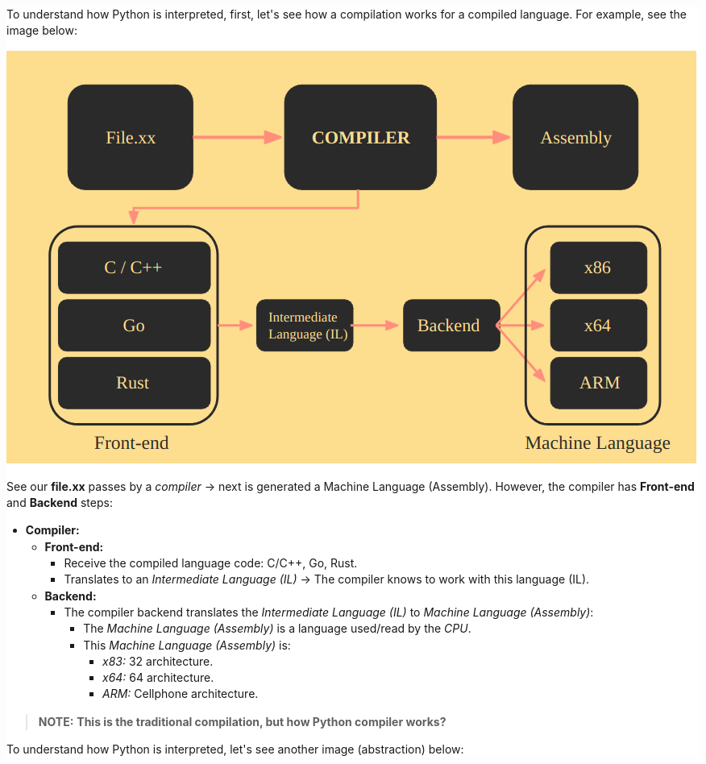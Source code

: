 To understand how Python is interpreted, first, let's see how a compilation works for a compiled language. For example, see the image below:

![img](images/comp-01.png)  

See our **file.xx** passes by a *compiler* → next is generated a Machine Language (Assembly). However, the compiler has **Front-end** and **Backend** steps:

 - **Compiler:**
   - **Front-end:**
     - Receive the compiled language code: C/C++, Go, Rust.
     - Translates to an *Intermediate Language (IL)* → The compiler knows to work with this language (IL).
   - **Backend:**
     - The compiler backend translates the *Intermediate Language (IL)* to *Machine Language (Assembly)*:
       - The *Machine Language (Assembly)* is a language used/read by the *CPU*.
       - This *Machine Language (Assembly)* is:
         - *x83:* 32 architecture.
         - *x64:* 64 architecture.
         - *ARM:* Cellphone architecture.

> **NOTE:**
> **This is the traditional compilation, but how Python compiler works?**

To understand how Python is interpreted, let's see another image (abstraction) below:
